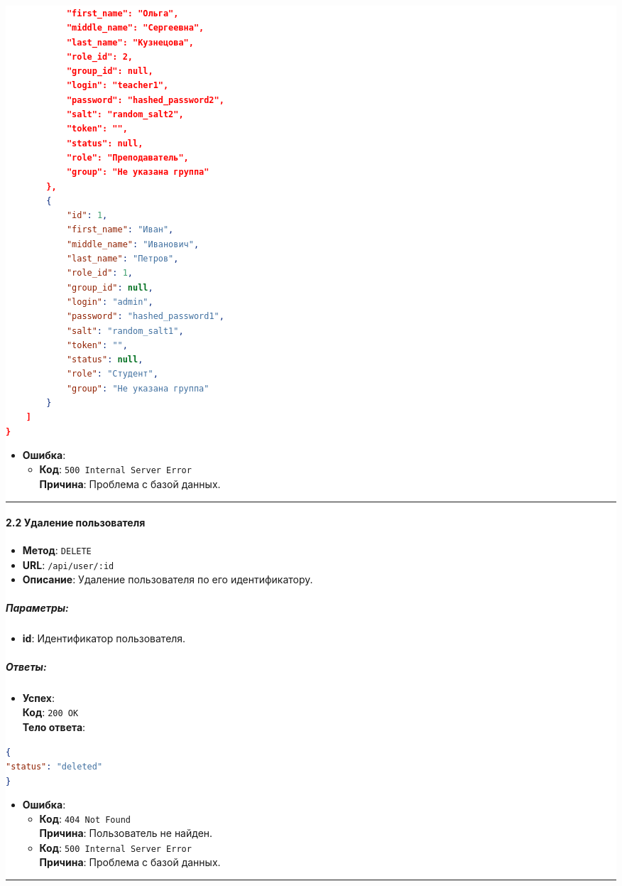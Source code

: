 ```json
            "first_name": "Ольга",
            "middle_name": "Сергеевна",
            "last_name": "Кузнецова",
            "role_id": 2,
            "group_id": null,
            "login": "teacher1",
            "password": "hashed_password2",
            "salt": "random_salt2",
            "token": "",
            "status": null,
            "role": "Преподаватель",
            "group": "Не указана группа"
        },
        {
            "id": 1,
            "first_name": "Иван",
            "middle_name": "Иванович",
            "last_name": "Петров",
            "role_id": 1,
            "group_id": null,
            "login": "admin",
            "password": "hashed_password1",
            "salt": "random_salt1",
            "token": "",
            "status": null,
            "role": "Студент",
            "group": "Не указана группа"
        }
    ]
}
```
- **Ошибка**:
    - **Код**: `500 Internal Server Error`  
      **Причина**: Проблема с базой данных.

---

#### 2.2 Удаление пользователя

- **Метод**: `DELETE`
- **URL**: `/api/user/:id`
- **Описание**: Удаление пользователя по его идентификатору.

##### Параметры:
- **id**: Идентификатор пользователя.

##### Ответы:
- **Успех**:  
  **Код**: `200 OK`  
  **Тело ответа**:
```json
{
"status": "deleted"
}
```
- **Ошибка**:
    - **Код**: `404 Not Found`  
      **Причина**: Пользователь не найден.
    - **Код**: `500 Internal Server Error`  
      **Причина**: Проблема с базой данных.

---
